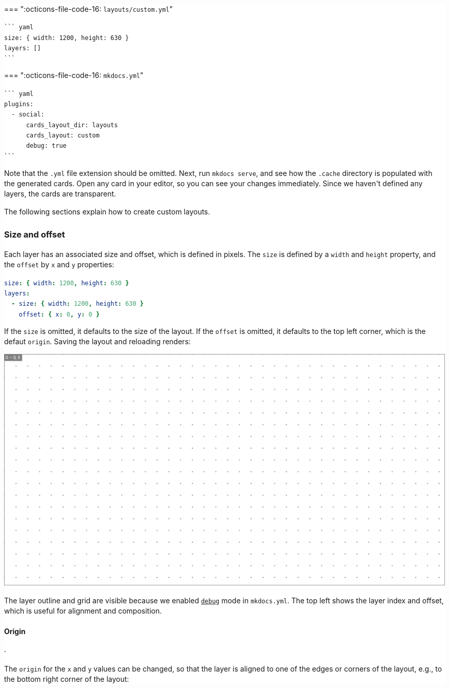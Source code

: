 === ":octicons-file-code-16: `layouts/custom.yml`"

    ``` yaml
    size: { width: 1200, height: 630 }
    layers: []
    ```

=== ":octicons-file-code-16: `mkdocs.yml`"

    ``` yaml
    plugins:
      - social:
          cards_layout_dir: layouts
          cards_layout: custom
          debug: true
    ```

Note that the `.yml` file extension should be omitted. Next, run `mkdocs serve`,
and see how the `.cache` directory is populated with the generated cards. Open
any card in your editor, so you can see your changes immediately. Since we
haven't defined any layers, the cards are transparent.

The following sections explain how to create custom layouts.

  [Jinja templates]: https://jinja.palletsprojects.com/en/3.1.x/
  [study the pre-designed layouts]: https://github.com/squidfunk/mkdocs-material-insiders/tree/master/src/plugins/social/layouts

### Size and offset

Each layer has an associated size and offset, which is defined in pixels. The
`size` is defined by a `width` and `height` property, and the `offset` by `x`
and `y` properties:

``` yaml
size: { width: 1200, height: 630 }
layers:
  - size: { width: 1200, height: 630 }
    offset: { x: 0, y: 0 }
```

If the `size` is omitted, it defaults to the size of the layout. If the `offset`
is omitted, it defaults to the top left corner, which is the defaut `origin`.
Saving the layout and reloading renders:

![Layer size]

The layer outline and grid are visible because we enabled [`debug`][debug]
mode in `mkdocs.yml`. The top left shows the layer index and offset, which is
useful for alignment and composition.

  [Layer size]: ../assets/screenshots/social-cards-layer-size.png

#### Origin

 ·


The `origin` for the `x` and `y` values can be changed, so that the layer is
aligned to one of the edges or corners of the layout, e.g., to the bottom right
corner of the layout:


  [How to build custom social cards]: https://www.youtube.com/watch?v=4OjnOc6ftJ8
  [custom layouts]: #customization
  [formatting]: ../reference/formatting.md
  [site_url]: https://www.mkdocs.org/user-guide/configuration/#site_url
  [built-in plugins]: ../insiders/getting-started.md#built-in-plugins
  [dependencies for image processing]: ../plugins/requirements/image-processing.md
  [Puppeteer]: https://github.com/puppeteer/puppeteer
  [Insiders]: ../insiders/index.md
  [environment variable]: https://www.mkdocs.org/user-guide/configuration/#environment-variables
  [color palette]: ./changing-the-colors.md#color-palette
  [primary color]: ./changing-the-colors.md#primary-color
  [accent color]: ./changing-the-colors.md#accent-color
  [font]: ./changing-the-fonts.md#regular-font
  [Google Fonts]: https://fonts.google.com/
  [layout options]: #+social.cards_layout_options
  [page icon]: ../reference/index.md#setting-the-page-icon
  [Layout default]: ../assets/screenshots/social-cards.png
  [Layout default variant]: ../assets/screenshots/social-cards-variant.png
  [Layout default accent]: ../assets/screenshots/social-cards-accent.png
  [Layout default invert]: ../assets/screenshots/social-cards-invert.png
  [template variables]: https://www.mkdocs.org/dev-guide/themes/#template-variables
  [parameters]: #parameters
  [default layouts]: #+social.cards_layout
  [CSS color keyword]: https://developer.mozilla.org/en-US/docs/Web/CSS/color_value#color_keywords
  [debug]: #+social.debug
  [when building your site]: ../creating-your-site.md#building-your-site
  [built-in social plugin]: #built-in-social-plugin
  [publishing guide]: ../publishing-your-site.md#with-github-actions
  [Changing the title]: ../reference/index.md#setting-the-page-title
  [Changing the description]: ../reference/index.md#setting-the-page-description
  [built-in meta plugin]: ../reference/index.md#built-in-meta-plugin
[Layer background color]: ../assets/screenshots/social-cards-layer-background-color.png
[Layer background image]: ../assets/screenshots/social-cards-layer-background-image.png
[Layer background]: ../assets/screenshots/social-cards-layer-background.png
  [config variable]: https://www.mkdocs.org/dev-guide/themes/#config
  [page variable]: https://www.mkdocs.org/dev-guide/themes/#page
  [Layer typography]: ../assets/screenshots/social-cards-layer-typography.png
  [Layer typography ellipsis]: ../assets/screenshots/social-cards-layer-typography-ellipsis.png
  [Layer typography shrink]: ../assets/screenshots/social-cards-layer-typography-shrink.png
  [Layer typography align]: ../assets/screenshots/social-cards-layer-typography-align.png
  [YAML anchors]: https://support.atlassian.com/bitbucket-cloud/docs/yaml-anchors/
  [additional icons]: ./changing-the-logo-and-icons.md#additional-icons
  [Layer icon]: ../assets/screenshots/social-cards-layer-icon.png
  [Layer icon circles]: ../assets/screenshots/social-cards-layer-icon-circles.png
  [open a discussion]: https://github.com/squidfunk/mkdocs-material/discussions/new